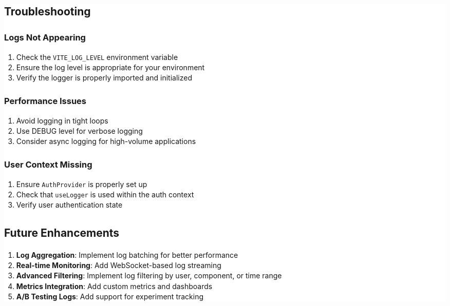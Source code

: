 ## Troubleshooting

### Logs Not Appearing
1. Check the `VITE_LOG_LEVEL` environment variable
2. Ensure the log level is appropriate for your environment
3. Verify the logger is properly imported and initialized

### Performance Issues
1. Avoid logging in tight loops
2. Use DEBUG level for verbose logging
3. Consider async logging for high-volume applications

### User Context Missing
1. Ensure `AuthProvider` is properly set up
2. Check that `useLogger` is used within the auth context
3. Verify user authentication state

## Future Enhancements

1. **Log Aggregation**: Implement log batching for better performance
2. **Real-time Monitoring**: Add WebSocket-based log streaming
3. **Advanced Filtering**: Implement log filtering by user, component, or time range
4. **Metrics Integration**: Add custom metrics and dashboards
5. **A/B Testing Logs**: Add support for experiment tracking